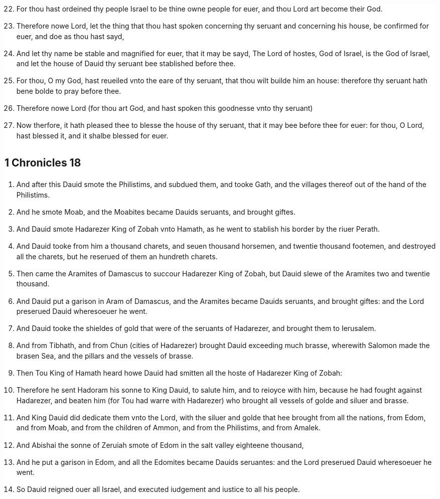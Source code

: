 22. For thou hast ordeined thy people Israel to be thine owne people for euer, and thou Lord art become their God.

23. Therefore nowe Lord, let the thing that thou hast spoken concerning thy seruant and concerning his house, be confirmed for euer, and doe as thou hast sayd,

24. And let thy name be stable and magnified for euer, that it may be sayd, The Lord of hostes, God of Israel, is the God of Israel, and let the house of Dauid thy seruant bee stablished before thee.

25. For thou, O my God, hast reueiled vnto the eare of thy seruant, that thou wilt builde him an house: therefore thy seruant hath bene bolde to pray before thee.

26. Therefore nowe Lord (for thou art God, and hast spoken this goodnesse vnto thy seruant)

27. Now therfore, it hath pleased thee to blesse the house of thy seruant, that it may bee before thee for euer: for thou, O Lord, hast blessed it, and it shalbe blessed for euer.  

## 1 Chronicles 18

1. And after this Dauid smote the Philistims, and subdued them, and tooke Gath, and the villages thereof out of the hand of the Philistims.

2. And he smote Moab, and the Moabites became Dauids seruants, and brought giftes.

3. And Dauid smote Hadarezer King of Zobah vnto Hamath, as he went to stablish his border by the riuer Perath.

4. And Dauid tooke from him a thousand charets, and seuen thousand horsemen, and twentie thousand footemen, and destroyed all the charets, but he reserued of them an hundreth charets.

5. Then came the Aramites of Damascus to succour Hadarezer King of Zobah, but Dauid slewe of the Aramites two and twentie thousand.

6. And Dauid put a garison in Aram of Damascus, and the Aramites became Dauids seruants, and brought giftes: and the Lord preserued Dauid wheresoeuer he went.

7. And Dauid tooke the shieldes of gold that were of the seruants of Hadarezer, and brought them to Ierusalem.

8. And from Tibhath, and from Chun (cities of Hadarezer) brought Dauid exceeding much brasse, wherewith Salomon made the brasen Sea, and the pillars and the vessels of brasse.

9. Then Tou King of Hamath heard howe Dauid had smitten all the hoste of Hadarezer King of Zobah:

10. Therefore he sent Hadoram his sonne to King Dauid, to salute him, and to reioyce with him, because he had fought against Hadarezer, and beaten him (for Tou had warre with Hadarezer) who brought all vessels of golde and siluer and brasse.

11. And King Dauid did dedicate them vnto the Lord, with the siluer and golde that hee brought from all the nations, from Edom, and from Moab, and from the children of Ammon, and from the Philistims, and from Amalek.

12. And Abishai the sonne of Zeruiah smote of Edom in the salt valley eighteene thousand,

13. And he put a garison in Edom, and all the Edomites became Dauids seruantes: and the Lord preserued Dauid wheresoeuer he went.

14. So Dauid reigned ouer all Israel, and executed iudgement and iustice to all his people.

